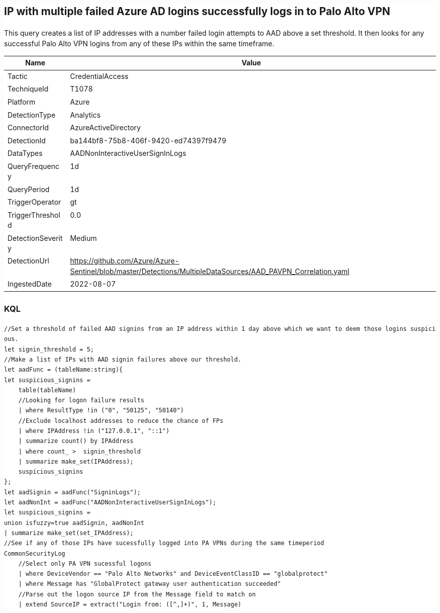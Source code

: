 ## IP with multiple failed Azure AD logins successfully logs in to Palo Alto VPN

This query creates a list of IP addresses with a number failed login attempts to AAD 
above a set threshold.  It then looks for any successful Palo Alto VPN logins from any
of these IPs within the same timeframe.

|Name | Value |
| --- | --- |
|Tactic | CredentialAccess|
|TechniqueId | T1078|
|Platform | Azure|
|DetectionType | Analytics |
|ConnectorId | AzureActiveDirectory |
|DetectionId | ba144bf8-75b8-406f-9420-ed74397f9479 |
|DataTypes | AADNonInteractiveUserSignInLogs |
|QueryFrequency | 1d |
|QueryPeriod | 1d |
|TriggerOperator | gt |
|TriggerThreshold | 0.0 |
|DetectionSeverity | Medium |
|DetectionUrl | https://github.com/Azure/Azure-Sentinel/blob/master/Detections/MultipleDataSources/AAD_PAVPN_Correlation.yaml |
|IngestedDate | 2022-08-07 |

### KQL
```kql
//Set a threshold of failed AAD signins from an IP address within 1 day above which we want to deem those logins suspicious.
let signin_threshold = 5; 
//Make a list of IPs with AAD signin failures above our threshold.
let aadFunc = (tableName:string){
let suspicious_signins = 
    table(tableName)
    //Looking for logon failure results
    | where ResultType !in ("0", "50125", "50140")
    //Exclude localhost addresses to reduce the chance of FPs
    | where IPAddress !in ("127.0.0.1", "::1")
    | summarize count() by IPAddress
    | where count_ >  signin_threshold
    | summarize make_set(IPAddress);
    suspicious_signins
};
let aadSignin = aadFunc("SigninLogs");
let aadNonInt = aadFunc("AADNonInteractiveUserSignInLogs");
let suspicious_signins = 
union isfuzzy=true aadSignin, aadNonInt
| summarize make_set(set_IPAddress);
//See if any of those IPs have sucessfully logged into PA VPNs during the same timeperiod
CommonSecurityLog
    //Select only PA VPN sucessful logons
    | where DeviceVendor == "Palo Alto Networks" and DeviceEventClassID == "globalprotect"
    | where Message has "GlobalProtect gateway user authentication succeeded"
    //Parse out the logon source IP from the Message field to match on
    | extend SourceIP = extract("Login from: ([^,]+)", 1, Message) 
```